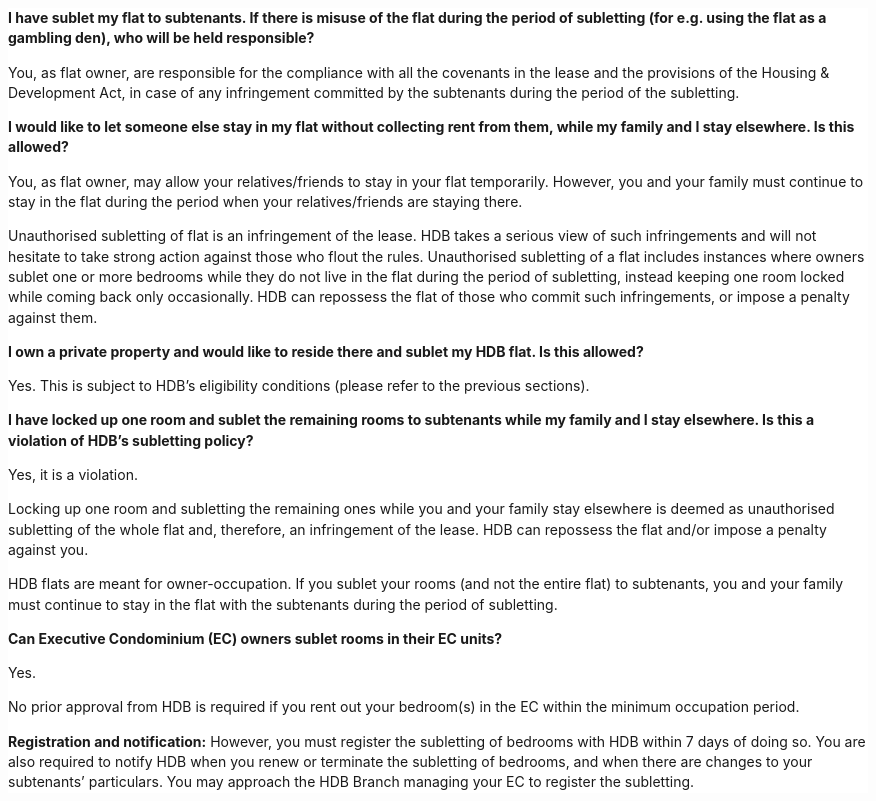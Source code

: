 **I have sublet my flat to subtenants. If there is misuse of the flat
during the period of subletting (for e.g. using the flat as a gambling
den), who will be held responsible?**

You, as flat owner, are responsible for the compliance with all the
covenants in the lease and the provisions of the Housing & Development
Act, in case of any infringement committed by the subtenants during the
period of the subletting.

**I would like to let someone else stay in my flat without collecting
rent from them, while my family and I stay elsewhere. Is this allowed?**

You, as flat owner, may allow your relatives/friends to stay in your
flat temporarily. However, you and your family must continue to stay in
the flat during the period when your relatives/friends are staying
there.

Unauthorised subletting of flat is an infringement of the lease. HDB
takes a serious view of such infringements and will not hesitate to take
strong action against those who flout the rules. Unauthorised subletting
of a flat includes instances where owners sublet one or more bedrooms
while they do not live in the flat during the period of subletting,
instead keeping one room locked while coming back only occasionally. HDB
can repossess the flat of those who commit such infringements, or impose
a penalty against them.

**I own a private property and would like to reside there and sublet my
HDB flat. Is this allowed?**

Yes. This is subject to HDB’s eligibility conditions (please refer to
the previous sections).

**I have locked up one room and sublet the remaining rooms to subtenants
while my family and I stay elsewhere. Is this a violation of HDB’s
subletting policy?**

Yes, it is a violation.

Locking up one room and subletting the remaining ones while you and your
family stay elsewhere is deemed as unauthorised subletting of the whole
flat and, therefore, an infringement of the lease. HDB can repossess the
flat and/or impose a penalty against you.

HDB flats are meant for owner-occupation. If you sublet your rooms (and
not the entire flat) to subtenants, you and your family must continue to
stay in the flat with the subtenants during the period of subletting.

**Can Executive Condominium (EC) owners sublet rooms in their EC
units?**

Yes.

No prior approval from HDB is required if you rent out your bedroom(s)
in the EC within the minimum occupation period.

**Registration and notification:** However, you must register the
subletting of bedrooms with HDB within 7 days of doing so. You are also
required to notify HDB when you renew or terminate the subletting of
bedrooms, and when there are changes to your subtenants’ particulars.
You may approach the HDB Branch managing your EC to register the
subletting.
